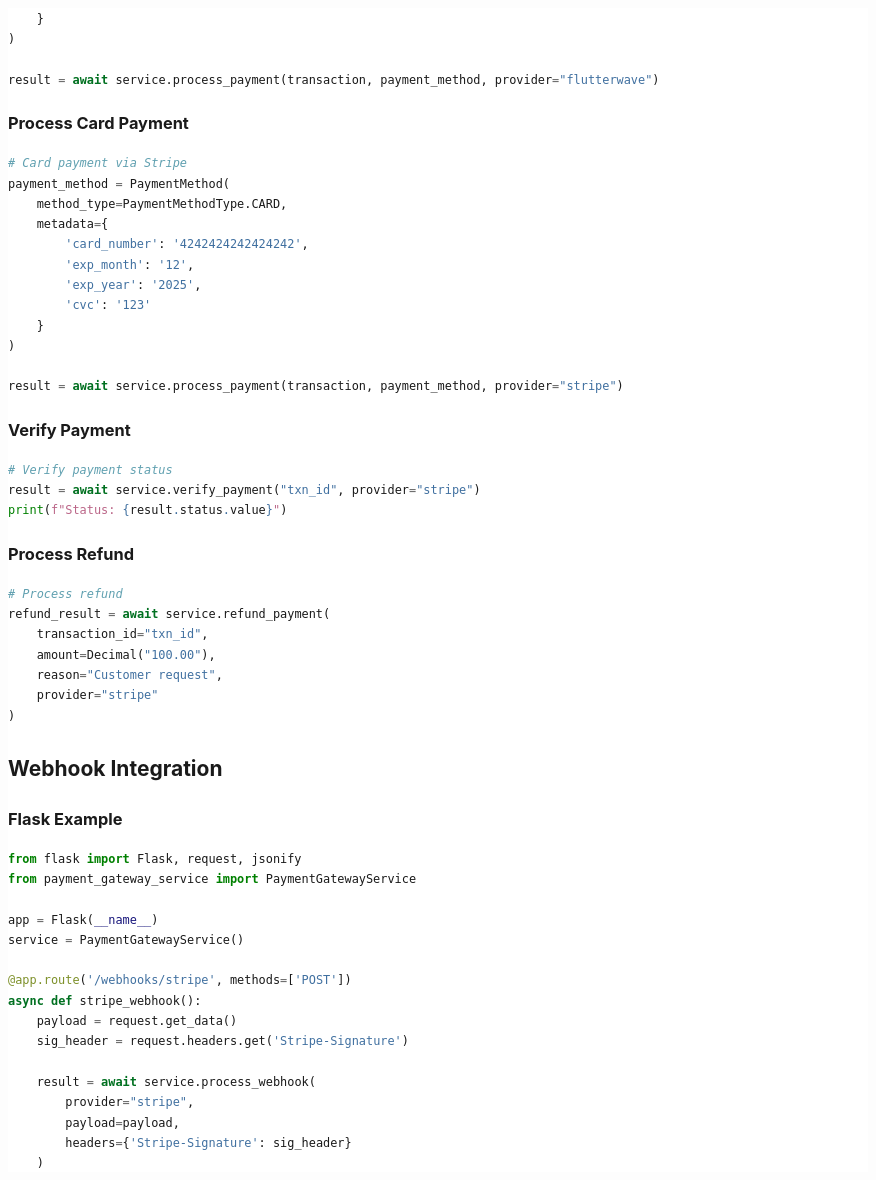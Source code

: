 ```python
    }
)

result = await service.process_payment(transaction, payment_method, provider="flutterwave")
```

### Process Card Payment

```python
# Card payment via Stripe
payment_method = PaymentMethod(
    method_type=PaymentMethodType.CARD,
    metadata={
        'card_number': '4242424242424242',
        'exp_month': '12',
        'exp_year': '2025',
        'cvc': '123'
    }
)

result = await service.process_payment(transaction, payment_method, provider="stripe")
```

### Verify Payment

```python
# Verify payment status
result = await service.verify_payment("txn_id", provider="stripe")
print(f"Status: {result.status.value}")
```

### Process Refund

```python
# Process refund
refund_result = await service.refund_payment(
    transaction_id="txn_id", 
    amount=Decimal("100.00"),
    reason="Customer request",
    provider="stripe"
)
```

## Webhook Integration

### Flask Example

```python
from flask import Flask, request, jsonify
from payment_gateway_service import PaymentGatewayService

app = Flask(__name__)
service = PaymentGatewayService()

@app.route('/webhooks/stripe', methods=['POST'])
async def stripe_webhook():
    payload = request.get_data()
    sig_header = request.headers.get('Stripe-Signature')
    
    result = await service.process_webhook(
        provider="stripe",
        payload=payload,
        headers={'Stripe-Signature': sig_header}
    )
```